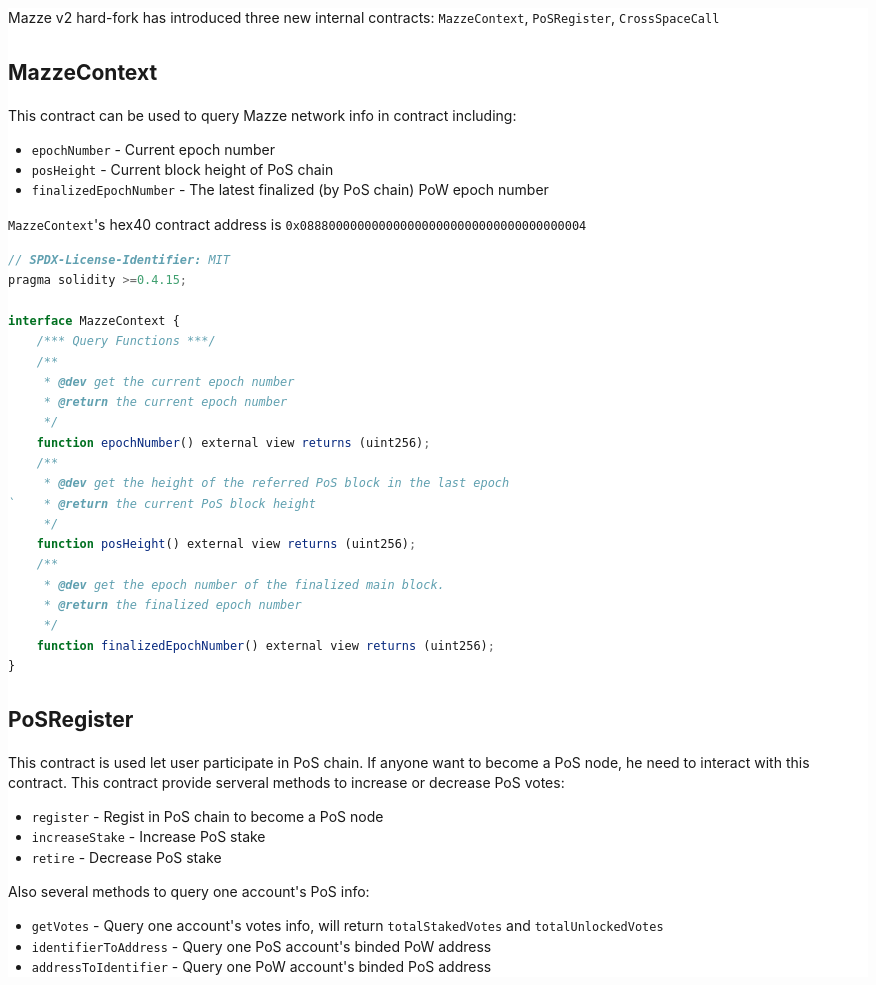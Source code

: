 Mazze v2 hard-fork has introduced three new internal contracts: `MazzeContext`, `PoSRegister`, `CrossSpaceCall`

## MazzeContext

This contract can be used to query Mazze network info in contract including:

- `epochNumber` - Current epoch number
- `posHeight` - Current block height of PoS chain
- `finalizedEpochNumber` - The latest finalized (by PoS chain) PoW epoch number

`MazzeContext`'s hex40 contract address is `0x0888000000000000000000000000000000000004`

```js
// SPDX-License-Identifier: MIT
pragma solidity >=0.4.15;

interface MazzeContext {
    /*** Query Functions ***/
    /**
     * @dev get the current epoch number
     * @return the current epoch number
     */
    function epochNumber() external view returns (uint256);
    /**
     * @dev get the height of the referred PoS block in the last epoch
`    * @return the current PoS block height
     */
    function posHeight() external view returns (uint256);
    /**
     * @dev get the epoch number of the finalized main block.
     * @return the finalized epoch number
     */
    function finalizedEpochNumber() external view returns (uint256);
}

```

## PoSRegister

This contract is used let user participate in PoS chain. If anyone want to become a PoS node, he need to interact with this contract. This contract provide serveral methods to increase or decrease PoS votes:

- `register` - Regist in PoS chain to become a PoS node
- `increaseStake` - Increase PoS stake
- `retire` - Decrease PoS stake

Also several methods to query one account's PoS info:

- `getVotes` - Query one account's votes info, will return `totalStakedVotes` and `totalUnlockedVotes`
- `identifierToAddress` - Query one PoS account's binded PoW address
- `addressToIdentifier` - Query one PoW account's binded PoS address
